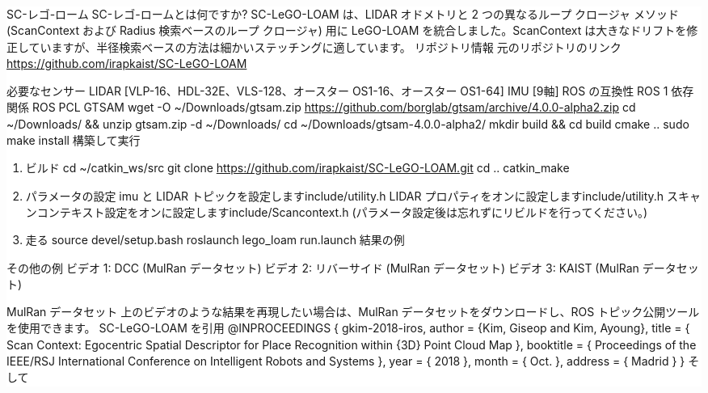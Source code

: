 SC-レゴ-ローム
SC-レゴ-ロームとは何ですか?
SC-LeGO-LOAM は、LIDAR オドメトリと 2 つの異なるループ クロージャ メソッド (ScanContext および Radius 検索ベースのループ クロージャ) 用に LeGO-LOAM を統合しました。ScanContext は大きなドリフトを修正していますが、半径検索ベースの方法は細かいステッチングに適しています。
リポジトリ情報
元のリポジトリのリンク
https://github.com/irapkaist/SC-LeGO-LOAM

必要なセンサー
LIDAR [VLP-16、HDL-32E、VLS-128、オースター OS1-16、オースター OS1-64]
IMU [9軸]
ROS の互換性
ROS 1
依存関係
ROS
PCL
GTSAM
wget -O ~/Downloads/gtsam.zip https://github.com/borglab/gtsam/archive/4.0.0-alpha2.zip
cd ~/Downloads/ && unzip gtsam.zip -d ~/Downloads/
cd ~/Downloads/gtsam-4.0.0-alpha2/
mkdir build && cd build
cmake ..
sudo make install
構築して実行
1) ビルド
cd ~/catkin_ws/src
git clone https://github.com/irapkaist/SC-LeGO-LOAM.git
cd ..
catkin_make
2) パラメータの設定
imu と LIDAR トピックを設定しますinclude/utility.h
LIDAR プロパティをオンに設定しますinclude/utility.h
スキャンコンテキスト設定をオンに設定しますinclude/Scancontext.h
(パラメータ設定後は忘れずにリビルドを行ってください。)

3) 走る
source devel/setup.bash
roslaunch lego_loam run.launch
結果の例


その他の例
ビデオ 1: DCC (MulRan データセット)
ビデオ 2: リバーサイド (MulRan データセット)
ビデオ 3: KAIST (MulRan データセット)




MulRan データセット
上のビデオのような結果を再現したい場合は、MulRan データセットをダウンロードし、ROS トピック公開ツールを使用できます。
SC-LeGO-LOAM を引用
@INPROCEEDINGS { gkim-2018-iros,
  author = {Kim, Giseop and Kim, Ayoung},
  title = { Scan Context: Egocentric Spatial Descriptor for Place Recognition within {3D} Point Cloud Map },
  booktitle = { Proceedings of the IEEE/RSJ International Conference on Intelligent Robots and Systems },
  year = { 2018 },
  month = { Oct. },
  address = { Madrid }
}
そして
